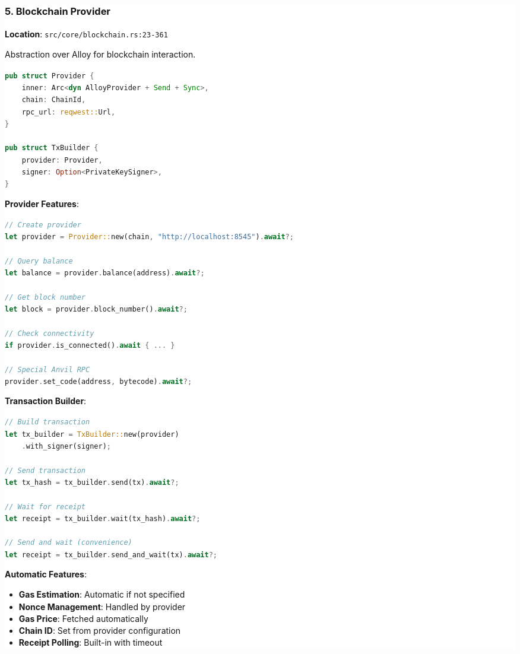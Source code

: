 ### 5. Blockchain Provider

**Location**: `src/core/blockchain.rs:23-361`

Abstraction over Alloy for blockchain interaction.

```rust
pub struct Provider {
    inner: Arc<dyn AlloyProvider + Send + Sync>,
    chain: ChainId,
    rpc_url: reqwest::Url,
}

pub struct TxBuilder {
    provider: Provider,
    signer: Option<PrivateKeySigner>,
}
```

**Provider Features**:
```rust
// Create provider
let provider = Provider::new(chain, "http://localhost:8545").await?;

// Query balance
let balance = provider.balance(address).await?;

// Get block number
let block = provider.block_number().await?;

// Check connectivity
if provider.is_connected().await { ... }

// Special Anvil RPC
provider.set_code(address, bytecode).await?;
```

**Transaction Builder**:
```rust
// Build transaction
let tx_builder = TxBuilder::new(provider)
    .with_signer(signer);

// Send transaction
let tx_hash = tx_builder.send(tx).await?;

// Wait for receipt
let receipt = tx_builder.wait(tx_hash).await?;

// Send and wait (convenience)
let receipt = tx_builder.send_and_wait(tx).await?;
```

**Automatic Features**:
- **Gas Estimation**: Automatic if not specified
- **Nonce Management**: Handled by provider
- **Gas Price**: Fetched automatically
- **Chain ID**: Set from provider configuration
- **Receipt Polling**: Built-in with timeout
